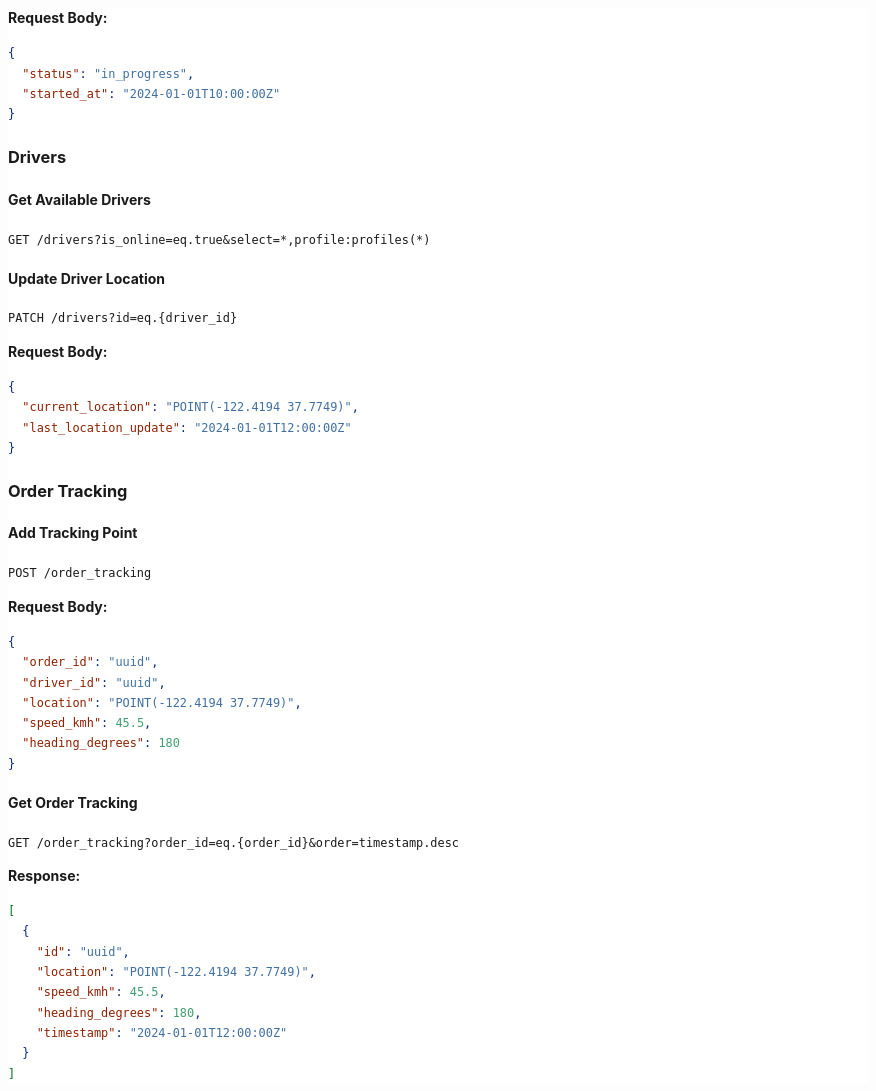 **Request Body:**
```json
{
  "status": "in_progress",
  "started_at": "2024-01-01T10:00:00Z"
}
```

### Drivers

#### Get Available Drivers
```http
GET /drivers?is_online=eq.true&select=*,profile:profiles(*)
```

#### Update Driver Location
```http
PATCH /drivers?id=eq.{driver_id}
```

**Request Body:**
```json
{
  "current_location": "POINT(-122.4194 37.7749)",
  "last_location_update": "2024-01-01T12:00:00Z"
}
```

### Order Tracking

#### Add Tracking Point
```http
POST /order_tracking
```

**Request Body:**
```json
{
  "order_id": "uuid",
  "driver_id": "uuid",
  "location": "POINT(-122.4194 37.7749)",
  "speed_kmh": 45.5,
  "heading_degrees": 180
}
```

#### Get Order Tracking
```http
GET /order_tracking?order_id=eq.{order_id}&order=timestamp.desc
```

**Response:**
```json
[
  {
    "id": "uuid",
    "location": "POINT(-122.4194 37.7749)",
    "speed_kmh": 45.5,
    "heading_degrees": 180,
    "timestamp": "2024-01-01T12:00:00Z"
  }
]
```
